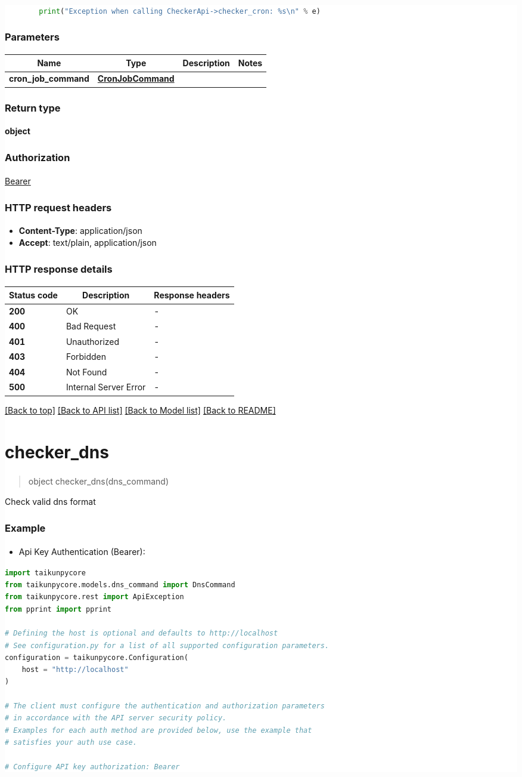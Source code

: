 ```python
        print("Exception when calling CheckerApi->checker_cron: %s\n" % e)
```



### Parameters


Name | Type | Description  | Notes
------------- | ------------- | ------------- | -------------
 **cron_job_command** | [**CronJobCommand**](CronJobCommand.md)|  | 

### Return type

**object**

### Authorization

[Bearer](../README.md#Bearer)

### HTTP request headers

 - **Content-Type**: application/json
 - **Accept**: text/plain, application/json

### HTTP response details

| Status code | Description | Response headers |
|-------------|-------------|------------------|
**200** | OK |  -  |
**400** | Bad Request |  -  |
**401** | Unauthorized |  -  |
**403** | Forbidden |  -  |
**404** | Not Found |  -  |
**500** | Internal Server Error |  -  |

[[Back to top]](#) [[Back to API list]](../README.md#documentation-for-api-endpoints) [[Back to Model list]](../README.md#documentation-for-models) [[Back to README]](../README.md)

# **checker_dns**
> object checker_dns(dns_command)

Check valid dns format

### Example

* Api Key Authentication (Bearer):

```python
import taikunpycore
from taikunpycore.models.dns_command import DnsCommand
from taikunpycore.rest import ApiException
from pprint import pprint

# Defining the host is optional and defaults to http://localhost
# See configuration.py for a list of all supported configuration parameters.
configuration = taikunpycore.Configuration(
    host = "http://localhost"
)

# The client must configure the authentication and authorization parameters
# in accordance with the API server security policy.
# Examples for each auth method are provided below, use the example that
# satisfies your auth use case.

# Configure API key authorization: Bearer
```
